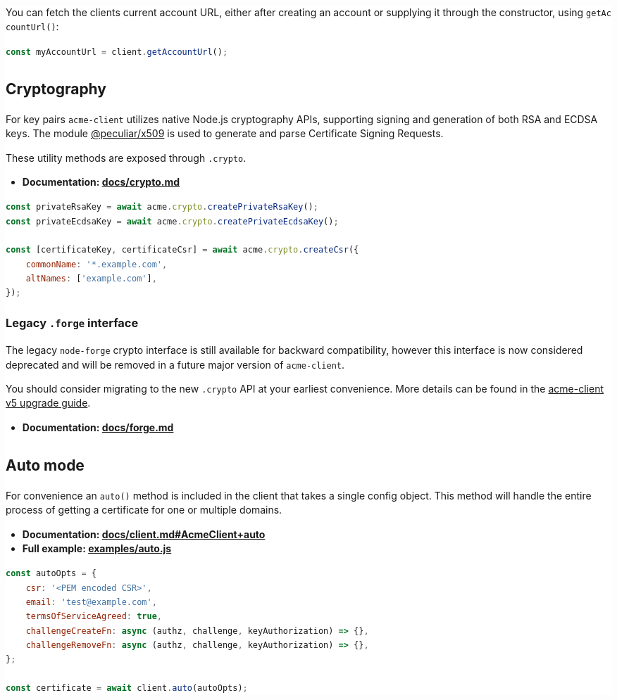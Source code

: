 You can fetch the clients current account URL, either after creating an account or supplying it through the constructor, using `getAccountUrl()`:

```js
const myAccountUrl = client.getAccountUrl();
```

## Cryptography

For key pairs `acme-client` utilizes native Node.js cryptography APIs, supporting signing and generation of both RSA and ECDSA keys. The module [@peculiar/x509](https://www.npmjs.com/package/@peculiar/x509) is used to generate and parse Certificate Signing Requests.

These utility methods are exposed through `.crypto`.

* **Documentation: [docs/crypto.md](docs/crypto.md)**

```js
const privateRsaKey = await acme.crypto.createPrivateRsaKey();
const privateEcdsaKey = await acme.crypto.createPrivateEcdsaKey();

const [certificateKey, certificateCsr] = await acme.crypto.createCsr({
    commonName: '*.example.com',
    altNames: ['example.com'],
});
```

### Legacy `.forge` interface

The legacy `node-forge` crypto interface is still available for backward compatibility, however this interface is now considered deprecated and will be removed in a future major version of `acme-client`.

You should consider migrating to the new `.crypto` API at your earliest convenience. More details can be found in the [acme-client v5 upgrade guide](docs/upgrade-v5.md).

* **Documentation: [docs/forge.md](docs/forge.md)**

## Auto mode

For convenience an `auto()` method is included in the client that takes a single config object. This method will handle the entire process of getting a certificate for one or multiple domains.

* **Documentation: [docs/client.md#AcmeClient+auto](docs/client.md#AcmeClient+auto)**
* **Full example: [examples/auto.js](examples/auto.js)**

```js
const autoOpts = {
    csr: '<PEM encoded CSR>',
    email: 'test@example.com',
    termsOfServiceAgreed: true,
    challengeCreateFn: async (authz, challenge, keyAuthorization) => {},
    challengeRemoveFn: async (authz, challenge, keyAuthorization) => {},
};

const certificate = await client.auto(autoOpts);
```
